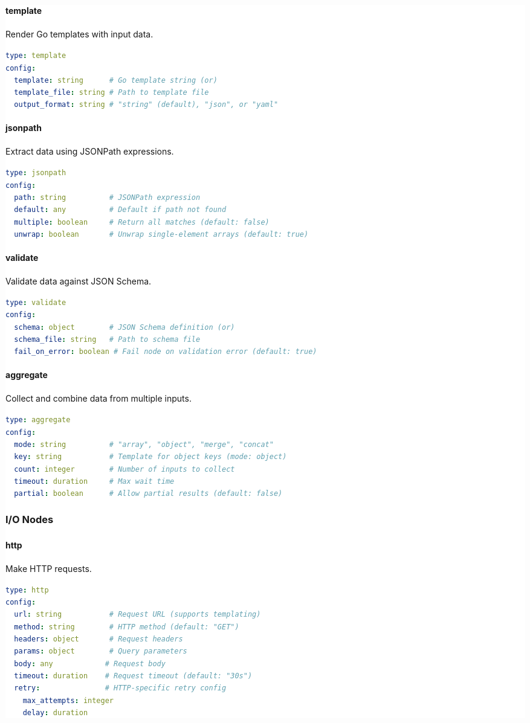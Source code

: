 #### template
Render Go templates with input data.

```yaml
type: template
config:
  template: string      # Go template string (or)
  template_file: string # Path to template file
  output_format: string # "string" (default), "json", or "yaml"
```

#### jsonpath
Extract data using JSONPath expressions.

```yaml
type: jsonpath
config:
  path: string          # JSONPath expression
  default: any          # Default if path not found
  multiple: boolean     # Return all matches (default: false)
  unwrap: boolean       # Unwrap single-element arrays (default: true)
```

#### validate
Validate data against JSON Schema.

```yaml
type: validate
config:
  schema: object        # JSON Schema definition (or)
  schema_file: string   # Path to schema file
  fail_on_error: boolean # Fail node on validation error (default: true)
```

#### aggregate
Collect and combine data from multiple inputs.

```yaml
type: aggregate
config:
  mode: string          # "array", "object", "merge", "concat"
  key: string           # Template for object keys (mode: object)
  count: integer        # Number of inputs to collect
  timeout: duration     # Max wait time
  partial: boolean      # Allow partial results (default: false)
```

### I/O Nodes

#### http
Make HTTP requests.

```yaml
type: http
config:
  url: string           # Request URL (supports templating)
  method: string        # HTTP method (default: "GET")
  headers: object       # Request headers
  params: object        # Query parameters
  body: any            # Request body
  timeout: duration    # Request timeout (default: "30s")
  retry:               # HTTP-specific retry config
    max_attempts: integer
    delay: duration
```
